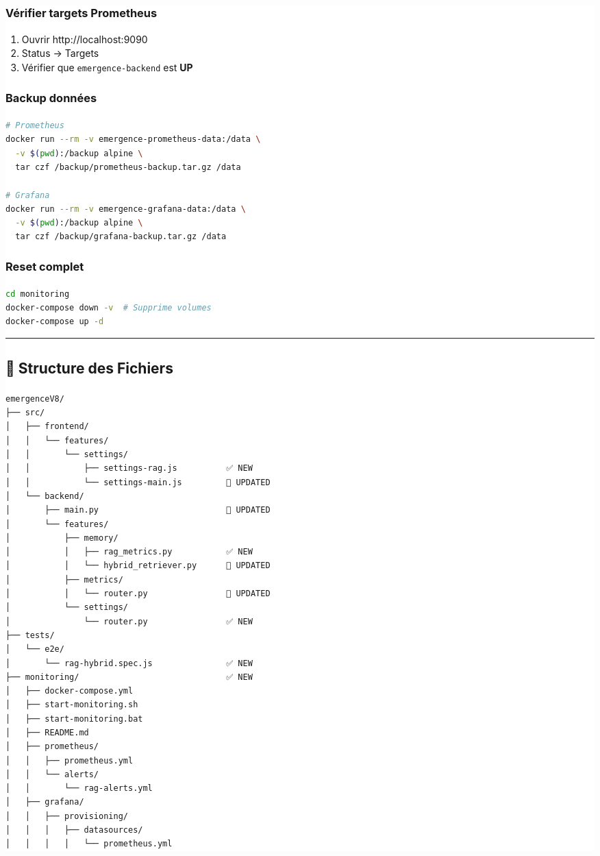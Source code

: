 ### Vérifier targets Prometheus
1. Ouvrir http://localhost:9090
2. Status → Targets
3. Vérifier que `emergence-backend` est **UP**

### Backup données
```bash
# Prometheus
docker run --rm -v emergence-prometheus-data:/data \
  -v $(pwd):/backup alpine \
  tar czf /backup/prometheus-backup.tar.gz /data

# Grafana
docker run --rm -v emergence-grafana-data:/data \
  -v $(pwd):/backup alpine \
  tar czf /backup/grafana-backup.tar.gz /data
```

### Reset complet
```bash
cd monitoring
docker-compose down -v  # Supprime volumes
docker-compose up -d
```

---

## 📁 Structure des Fichiers

```
emergenceV8/
├── src/
│   ├── frontend/
│   │   └── features/
│   │       └── settings/
│   │           ├── settings-rag.js          ✅ NEW
│   │           └── settings-main.js         🔧 UPDATED
│   └── backend/
│       ├── main.py                          🔧 UPDATED
│       └── features/
│           ├── memory/
│           │   ├── rag_metrics.py           ✅ NEW
│           │   └── hybrid_retriever.py      🔧 UPDATED
│           ├── metrics/
│           │   └── router.py                🔧 UPDATED
│           └── settings/
│               └── router.py                ✅ NEW
├── tests/
│   └── e2e/
│       └── rag-hybrid.spec.js               ✅ NEW
├── monitoring/                              ✅ NEW
│   ├── docker-compose.yml
│   ├── start-monitoring.sh
│   ├── start-monitoring.bat
│   ├── README.md
│   ├── prometheus/
│   │   ├── prometheus.yml
│   │   └── alerts/
│   │       └── rag-alerts.yml
│   ├── grafana/
│   │   ├── provisioning/
│   │   │   ├── datasources/
│   │   │   │   └── prometheus.yml
```